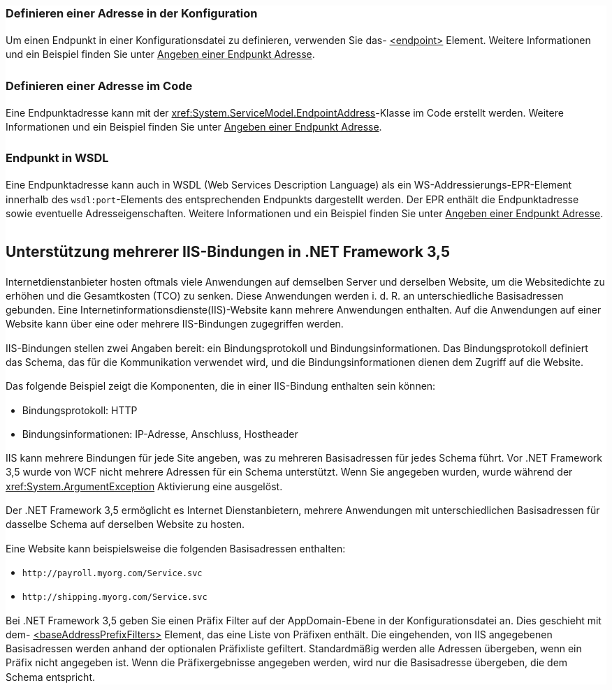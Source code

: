 ### <a name="defining-an-address-in-configuration"></a>Definieren einer Adresse in der Konfiguration  
 Um einen Endpunkt in einer Konfigurationsdatei zu definieren, verwenden Sie das- [\<endpoint>](../../configure-apps/file-schema/wcf/endpoint-element.md) Element. Weitere Informationen und ein Beispiel finden Sie unter [Angeben einer Endpunkt Adresse](../specifying-an-endpoint-address.md).  
  
### <a name="defining-an-address-in-code"></a>Definieren einer Adresse im Code  
 Eine Endpunktadresse kann mit der <xref:System.ServiceModel.EndpointAddress>-Klasse im Code erstellt werden. Weitere Informationen und ein Beispiel finden Sie unter [Angeben einer Endpunkt Adresse](../specifying-an-endpoint-address.md).  
  
### <a name="endpoints-in-wsdl"></a>Endpunkt in WSDL  
 Eine Endpunktadresse kann auch in WSDL (Web Services Description Language) als ein WS-Addressierungs-EPR-Element innerhalb des `wsdl:port`-Elements des entsprechenden Endpunkts dargestellt werden. Der EPR enthält die Endpunktadresse sowie eventuelle Adresseigenschaften. Weitere Informationen und ein Beispiel finden Sie unter [Angeben einer Endpunkt Adresse](../specifying-an-endpoint-address.md).  
  
## <a name="multiple-iis-binding-support-in-net-framework-35"></a>Unterstützung mehrerer IIS-Bindungen in .NET Framework 3,5  
 Internetdienstanbieter hosten oftmals viele Anwendungen auf demselben Server und derselben Website, um die Websitedichte zu erhöhen und die Gesamtkosten (TCO) zu senken. Diese Anwendungen werden i.&#160;d.&#160;R. an unterschiedliche Basisadressen gebunden. Eine Internetinformationsdienste(IIS)-Website kann mehrere Anwendungen enthalten. Auf die Anwendungen auf einer Website kann über eine oder mehrere IIS-Bindungen zugegriffen werden.  
  
 IIS-Bindungen stellen zwei Angaben bereit: ein Bindungsprotokoll und Bindungsinformationen. Das Bindungsprotokoll definiert das Schema, das für die Kommunikation verwendet wird, und die Bindungsinformationen dienen dem Zugriff auf die Website.  
  
 Das folgende Beispiel zeigt die Komponenten, die in einer IIS-Bindung enthalten sein können:  
  
- Bindungsprotokoll: HTTP  
  
- Bindungsinformationen: IP-Adresse, Anschluss, Hostheader  
  
 IIS kann mehrere Bindungen für jede Site angeben, was zu mehreren Basisadressen für jedes Schema führt. Vor .NET Framework 3,5 wurde von WCF nicht mehrere Adressen für ein Schema unterstützt. Wenn Sie angegeben wurden, wurde während der <xref:System.ArgumentException> Aktivierung eine ausgelöst.  
  
 Der .NET Framework 3,5 ermöglicht es Internet Dienstanbietern, mehrere Anwendungen mit unterschiedlichen Basisadressen für dasselbe Schema auf derselben Website zu hosten.  
  
 Eine Website kann beispielsweise die folgenden Basisadressen enthalten:  
  
- `http://payroll.myorg.com/Service.svc`
  
- `http://shipping.myorg.com/Service.svc`
  
 Bei .NET Framework 3,5 geben Sie einen Präfix Filter auf der AppDomain-Ebene in der Konfigurationsdatei an. Dies geschieht mit dem- [\<baseAddressPrefixFilters>](../../configure-apps/file-schema/wcf/baseaddressprefixfilters.md) Element, das eine Liste von Präfixen enthält. Die eingehenden, von IIS angegebenen Basisadressen werden anhand der optionalen Präfixliste gefiltert. Standardmäßig werden alle Adressen übergeben, wenn ein Präfix nicht angegeben ist. Wenn die Präfixergebnisse angegeben werden, wird nur die Basisadresse übergeben, die dem Schema entspricht.  
  